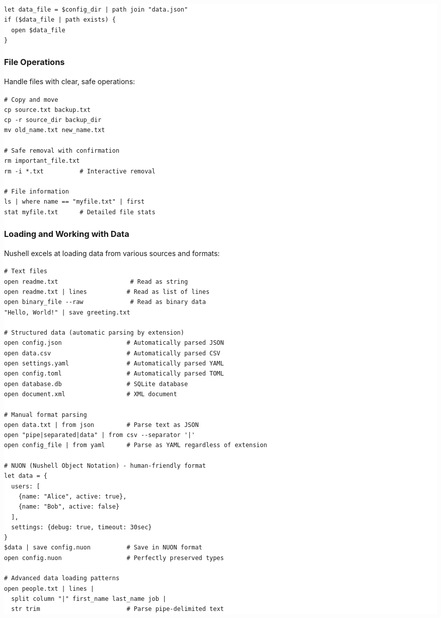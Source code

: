 ```nu
let data_file = $config_dir | path join "data.json"
if ($data_file | path exists) {
  open $data_file
}
```

### File Operations

Handle files with clear, safe operations:

```nu
# Copy and move
cp source.txt backup.txt
cp -r source_dir backup_dir
mv old_name.txt new_name.txt

# Safe removal with confirmation
rm important_file.txt
rm -i *.txt          # Interactive removal

# File information
ls | where name == "myfile.txt" | first
stat myfile.txt      # Detailed file stats
```

### Loading and Working with Data

Nushell excels at loading data from various sources and formats:

```nu
# Text files
open readme.txt                    # Read as string
open readme.txt | lines           # Read as list of lines
open binary_file --raw             # Read as binary data
"Hello, World!" | save greeting.txt

# Structured data (automatic parsing by extension)
open config.json                  # Automatically parsed JSON
open data.csv                     # Automatically parsed CSV
open settings.yaml                # Automatically parsed YAML
open config.toml                  # Automatically parsed TOML
open database.db                  # SQLite database
open document.xml                 # XML document

# Manual format parsing
open data.txt | from json         # Parse text as JSON
open "pipe|separated|data" | from csv --separator '|'
open config_file | from yaml      # Parse as YAML regardless of extension

# NUON (Nushell Object Notation) - human-friendly format
let data = {
  users: [
    {name: "Alice", active: true},
    {name: "Bob", active: false}
  ],
  settings: {debug: true, timeout: 30sec}
}
$data | save config.nuon          # Save in NUON format
open config.nuon                  # Perfectly preserved types

# Advanced data loading patterns
open people.txt | lines |
  split column "|" first_name last_name job |
  str trim                        # Parse pipe-delimited text

```